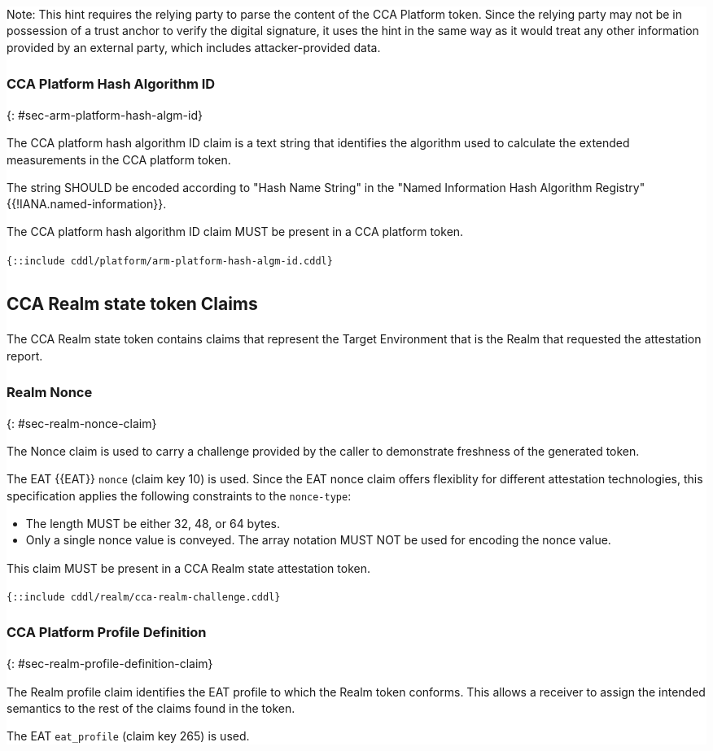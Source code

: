 Note: This hint requires the relying party to parse the content of the
CCA Platform token. Since the relying party may not be in possession of a trust
anchor to verify the digital signature, it uses the hint in the same way
as it would treat any other information provided by an external party,
which includes attacker-provided data.

### CCA Platform Hash Algorithm ID
{: #sec-arm-platform-hash-algm-id}

The CCA platform hash algorithm ID claim is a text string that identifies
the algorithm used to calculate the extended measurements in the CCA platform token.

The string SHOULD be encoded according to "Hash Name String" in the "Named
Information Hash Algorithm Registry" {{!IANA.named-information}}.

The CCA platform hash algorithm ID claim MUST be present in a CCA platform token.

~~~
{::include cddl/platform/arm-platform-hash-algm-id.cddl}
~~~


## CCA Realm state token Claims

The CCA Realm state token contains claims that represent the Target Environment
that is the Realm that requested the attestation report.

### Realm Nonce
{: #sec-realm-nonce-claim}

The Nonce claim is used to carry a challenge provided by the caller to demonstrate freshness of the generated token.

The EAT {{EAT}} `nonce` (claim key 10) is used.  Since the EAT nonce claim offers flexiblity for different
attestation technologies, this specification applies the following constraints
 to the `nonce-type`:

* The length MUST be either 32, 48, or 64 bytes.
* Only a single nonce value is conveyed. The array notation MUST NOT be used for encoding the nonce value.


This claim MUST be present in a CCA Realm state attestation token.

~~~
{::include cddl/realm/cca-realm-challenge.cddl}
~~~

### CCA Platform Profile Definition
{: #sec-realm-profile-definition-claim}

The Realm profile claim identifies the EAT profile to which the Realm token
conforms. This allows a receiver to assign the intended semantics to the rest of the claims
found in the token.

The EAT `eat_profile` (claim key 265) is used.
